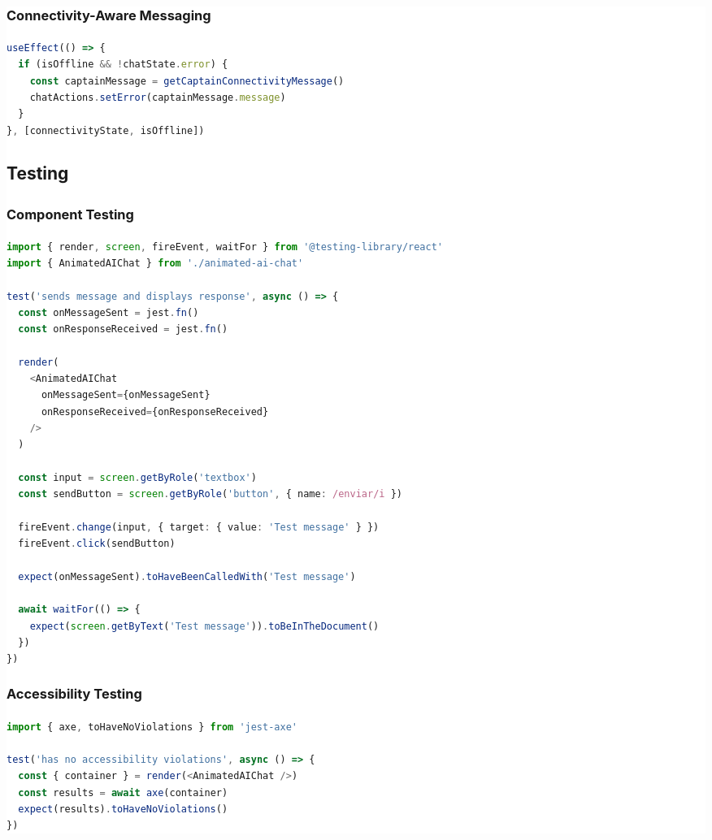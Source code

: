 ### Connectivity-Aware Messaging

```typescript
useEffect(() => {
  if (isOffline && !chatState.error) {
    const captainMessage = getCaptainConnectivityMessage()
    chatActions.setError(captainMessage.message)
  }
}, [connectivityState, isOffline])
```

## Testing

### Component Testing

```typescript
import { render, screen, fireEvent, waitFor } from '@testing-library/react'
import { AnimatedAIChat } from './animated-ai-chat'

test('sends message and displays response', async () => {
  const onMessageSent = jest.fn()
  const onResponseReceived = jest.fn()
  
  render(
    <AnimatedAIChat
      onMessageSent={onMessageSent}
      onResponseReceived={onResponseReceived}
    />
  )
  
  const input = screen.getByRole('textbox')
  const sendButton = screen.getByRole('button', { name: /enviar/i })
  
  fireEvent.change(input, { target: { value: 'Test message' } })
  fireEvent.click(sendButton)
  
  expect(onMessageSent).toHaveBeenCalledWith('Test message')
  
  await waitFor(() => {
    expect(screen.getByText('Test message')).toBeInTheDocument()
  })
})
```

### Accessibility Testing

```typescript
import { axe, toHaveNoViolations } from 'jest-axe'

test('has no accessibility violations', async () => {
  const { container } = render(<AnimatedAIChat />)
  const results = await axe(container)
  expect(results).toHaveNoViolations()
})
```
